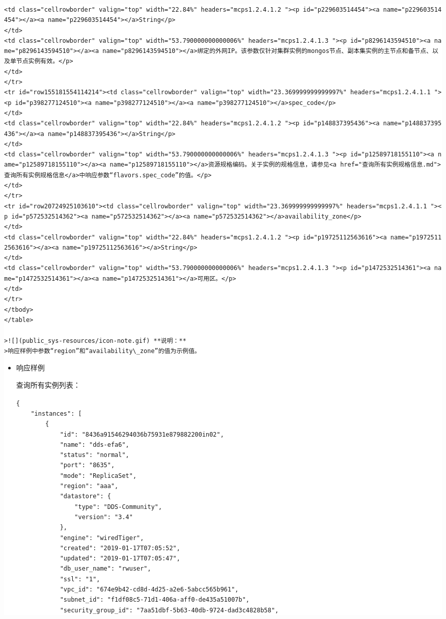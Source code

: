     <td class="cellrowborder" valign="top" width="22.84%" headers="mcps1.2.4.1.2 "><p id="p229603514454"><a name="p229603514454"></a><a name="p229603514454"></a>String</p>
    </td>
    <td class="cellrowborder" valign="top" width="53.790000000000006%" headers="mcps1.2.4.1.3 "><p id="p8296143594510"><a name="p8296143594510"></a><a name="p8296143594510"></a>绑定的外网IP。该参数仅针对集群实例的mongos节点、副本集实例的主节点和备节点、以及单节点实例有效。</p>
    </td>
    </tr>
    <tr id="row155181554114214"><td class="cellrowborder" valign="top" width="23.369999999999997%" headers="mcps1.2.4.1.1 "><p id="p398277124510"><a name="p398277124510"></a><a name="p398277124510"></a>spec_code</p>
    </td>
    <td class="cellrowborder" valign="top" width="22.84%" headers="mcps1.2.4.1.2 "><p id="p148837395436"><a name="p148837395436"></a><a name="p148837395436"></a>String</p>
    </td>
    <td class="cellrowborder" valign="top" width="53.790000000000006%" headers="mcps1.2.4.1.3 "><p id="p12589718155110"><a name="p12589718155110"></a><a name="p12589718155110"></a>资源规格编码。关于实例的规格信息，请参见<a href="查询所有实例规格信息.md">查询所有实例规格信息</a>中响应参数“flavors.spec_code”的值。</p>
    </td>
    </tr>
    <tr id="row20724925103610"><td class="cellrowborder" valign="top" width="23.369999999999997%" headers="mcps1.2.4.1.1 "><p id="p572532514362"><a name="p572532514362"></a><a name="p572532514362"></a>availability_zone</p>
    </td>
    <td class="cellrowborder" valign="top" width="22.84%" headers="mcps1.2.4.1.2 "><p id="p19725112563616"><a name="p19725112563616"></a><a name="p19725112563616"></a>String</p>
    </td>
    <td class="cellrowborder" valign="top" width="53.790000000000006%" headers="mcps1.2.4.1.3 "><p id="p1472532514361"><a name="p1472532514361"></a><a name="p1472532514361"></a>可用区。</p>
    </td>
    </tr>
    </tbody>
    </table>

    >![](public_sys-resources/icon-note.gif) **说明：**   
    >响应样例中参数“region”和“availability\_zone”的值为示例值。  


-   响应样例

    查询所有实例列表：

    ```
    { 
        "instances": [
            {
                "id": "8436a91546294036b75931e879882200in02",
                "name": "dds-efa6",
                "status": "normal",
                "port": "8635",
                "mode": "ReplicaSet",
                "region": "aaa",
                "datastore": {
                    "type": "DDS-Community",
                    "version": "3.4"
                },
                "engine": "wiredTiger",
                "created": "2019-01-17T07:05:52",
                "updated": "2019-01-17T07:05:47",
                "db_user_name": "rwuser",
                "ssl": "1",
                "vpc_id": "674e9b42-cd8d-4d25-a2e6-5abcc565b961",
                "subnet_id": "f1df08c5-71d1-406a-aff0-de435a51007b",
                "security_group_id": "7aa51dbf-5b63-40db-9724-dad3c4828b58",